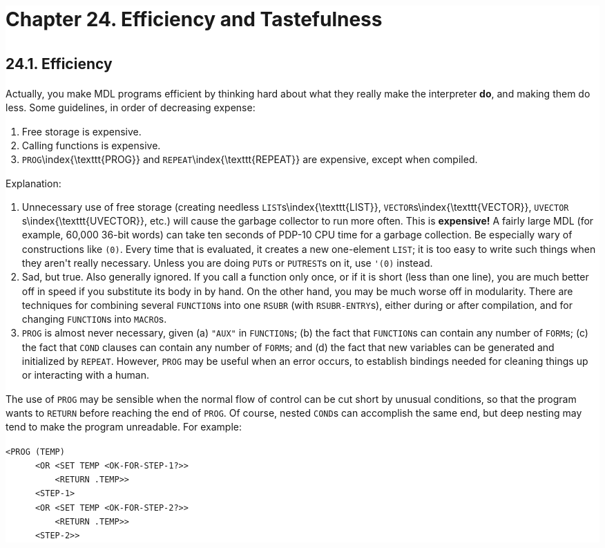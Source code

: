 # Chapter 24. Efficiency and Tastefulness

## 24.1. Efficiency

Actually, you make MDL programs efficient by thinking hard about what
they really make the interpreter **do**, and making them do less.
Some guidelines, in order of decreasing expense:

1. Free storage is expensive.
2. Calling functions is expensive.
3. `PROG`\index{\texttt{PROG}} and `REPEAT`\index{\texttt{REPEAT}} are expensive, except when compiled.

Explanation:

1. Unnecessary use of free storage (creating needless `LIST`s\index{\texttt{LIST}},
`VECTOR`s\index{\texttt{VECTOR}}, `UVECTOR`s\index{\texttt{UVECTOR}}, etc.) will cause the garbage collector to run
more often. This is **expensive!** A fairly large MDL (for example,
60,000 36-bit words) can take ten seconds of PDP-10 CPU time for a
garbage collection. Be especially wary of constructions like `(0)`.
Every time that is evaluated, it creates a new one-element `LIST`; it
is too easy to write such things when they aren't really necessary.
Unless you are doing `PUT`s or `PUTREST`s on it, use `'(0)` instead.
2. Sad, but true. Also generally ignored. If you call a function only
once, or if it is short (less than one line), you are much better off
in speed if you substitute its body in by hand. On the other hand,
you may be much worse off in modularity. There are techniques for
combining several `FUNCTION`s into one `RSUBR` (with `RSUBR-ENTRY`s),
either during or after compilation, and for changing `FUNCTION`s into
`MACRO`s.
3. `PROG` is almost never necessary, given (a) `"AUX"` in
`FUNCTION`s; (b) the fact that `FUNCTION`s can contain any number of
`FORM`s; (c) the fact that `COND` clauses can contain any number of
`FORM`s; and (d) the fact that new variables can be generated and
initialized by `REPEAT`. However, `PROG` may be useful when an error
occurs, to establish bindings needed for cleaning things up or
interacting with a human.

The use of `PROG` may be sensible when the normal flow of control can
be cut short by unusual conditions, so that the program wants to
`RETURN` before reaching the end of `PROG`. Of course, nested `COND`s
can accomplish the same end, but deep nesting may tend to make the
program unreadable. For example:

```
<PROG (TEMP)
      <OR <SET TEMP <OK-FOR-STEP-1?>>
          <RETURN .TEMP>>
      <STEP-1>
      <OR <SET TEMP <OK-FOR-STEP-2?>>
          <RETURN .TEMP>>
      <STEP-2>>
```
